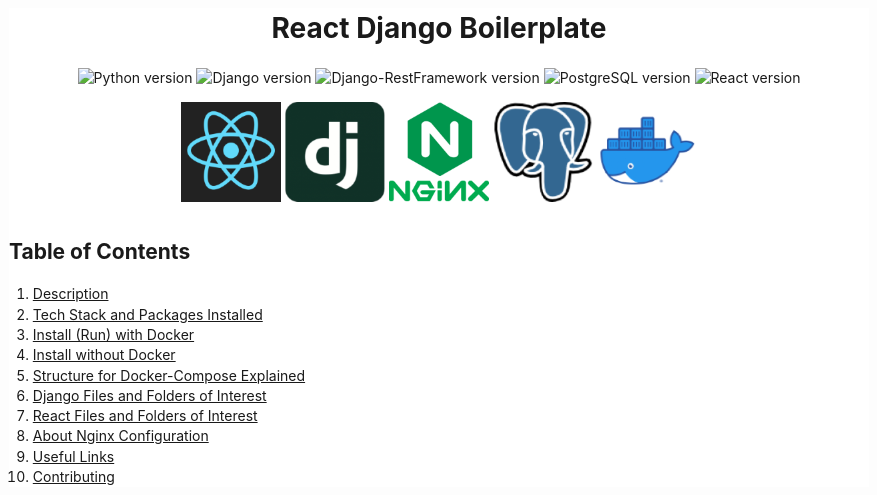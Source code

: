 <div align="center">

# React Django Boilerplate

![Python version](https://img.shields.io/badge/Python-3.10.8-4c566a?logo=python&&longCache=true&logoColor=white&colorB=pink&style=flat-square&colorA=4c566a) ![Django version](https://img.shields.io/badge/Django-4.0.4-4c566a?logo=django&&longCache=truelogoColor=white&colorB=pink&style=flat-square&colorA=4c566a) ![Django-RestFramework version](https://img.shields.io/badge/Django_Rest_Framework-3.13.1-red.svg?longCache=true&style=flat-square&logo=django&logoColor=white&colorA=4c566a&colorB=pink) ![PostgreSQL version](https://img.shields.io/badge/PostgreSQL-12.8-red.svg?longCache=true&style=flat-square&logo=postgresql&logoColor=white&colorA=4c566a&colorB=pink) ![React version](https://img.shields.io/badge/React-18.0.0-red.svg?longCache=true&style=flat-square&logo=react&logoColor=white&colorA=4c566a&colorB=pink)

![React Image](./.readme_assets/React.png) ![Django Image](./.readme_assets/Django.png) ![Nginx Image](./.readme_assets/Nginx.png) ![PostgreSQL Image](./.readme_assets/PostgreSQL.png) ![Docker Image](./.readme_assets/Docker.png)


</div>

## Table of Contents
1. [Description](#description)
1. [Tech Stack and Packages Installed](#tech_stack)
1. [Install (Run) with Docker](#docker)
1. [Install without Docker](#install)
1. [Structure for Docker-Compose Explained](#structure)
1. [Django Files and Folders of Interest](#django)
1. [React Files and Folders of Interest](#react)
1. [About Nginx Configuration](#nginx)
1. [Useful Links](#useful_links)
1. [Contributing](#contributing)
